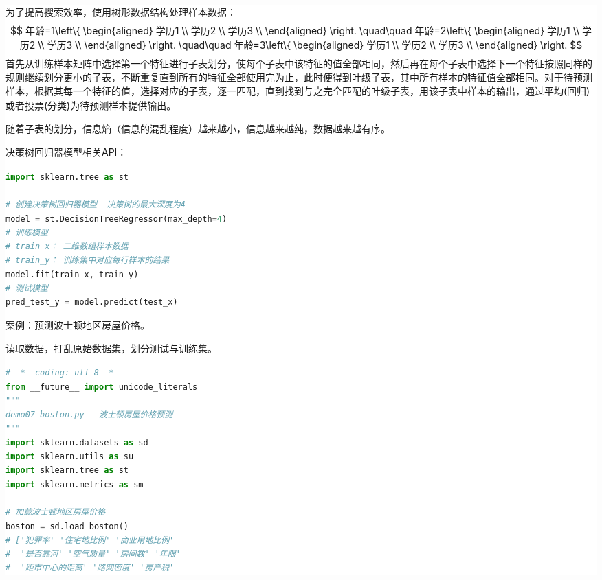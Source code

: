 为了提高搜索效率，使用树形数据结构处理样本数据：
$$
年龄=1\left\{
\begin{aligned}
学历1 \\
学历2 \\
学历3 \\
\end{aligned}
\right.
\quad\quad
年龄=2\left\{
\begin{aligned}
学历1 \\
学历2 \\
学历3 \\
\end{aligned}
\right.
\quad\quad
年龄=3\left\{
\begin{aligned}
学历1 \\
学历2 \\
学历3 \\
\end{aligned}
\right.
$$
首先从训练样本矩阵中选择第一个特征进行子表划分，使每个子表中该特征的值全部相同，然后再在每个子表中选择下一个特征按照同样的规则继续划分更小的子表，不断重复直到所有的特征全部使用完为止，此时便得到叶级子表，其中所有样本的特征值全部相同。对于待预测样本，根据其每一个特征的值，选择对应的子表，逐一匹配，直到找到与之完全匹配的叶级子表，用该子表中样本的输出，通过平均(回归)或者投票(分类)为待预测样本提供输出。

随着子表的划分，信息熵（信息的混乱程度）越来越小，信息越来越纯，数据越来越有序。

决策树回归器模型相关API：

```python
import sklearn.tree as st

# 创建决策树回归器模型  决策树的最大深度为4
model = st.DecisionTreeRegressor(max_depth=4)
# 训练模型  
# train_x： 二维数组样本数据
# train_y： 训练集中对应每行样本的结果
model.fit(train_x, train_y)
# 测试模型
pred_test_y = model.predict(test_x)
```

案例：预测波士顿地区房屋价格。

读取数据，打乱原始数据集，划分测试与训练集。

```python
# -*- coding: utf-8 -*-
from __future__ import unicode_literals
"""
demo07_boston.py   波士顿房屋价格预测
"""
import sklearn.datasets as sd
import sklearn.utils as su
import sklearn.tree as st
import sklearn.metrics as sm

# 加载波士顿地区房屋价格
boston = sd.load_boston()
# ['犯罪率' '住宅地比例' '商业用地比例' 
#  '是否靠河' '空气质量' '房间数' '年限' 
#  '距市中心的距离' '路网密度' '房产税' 
```